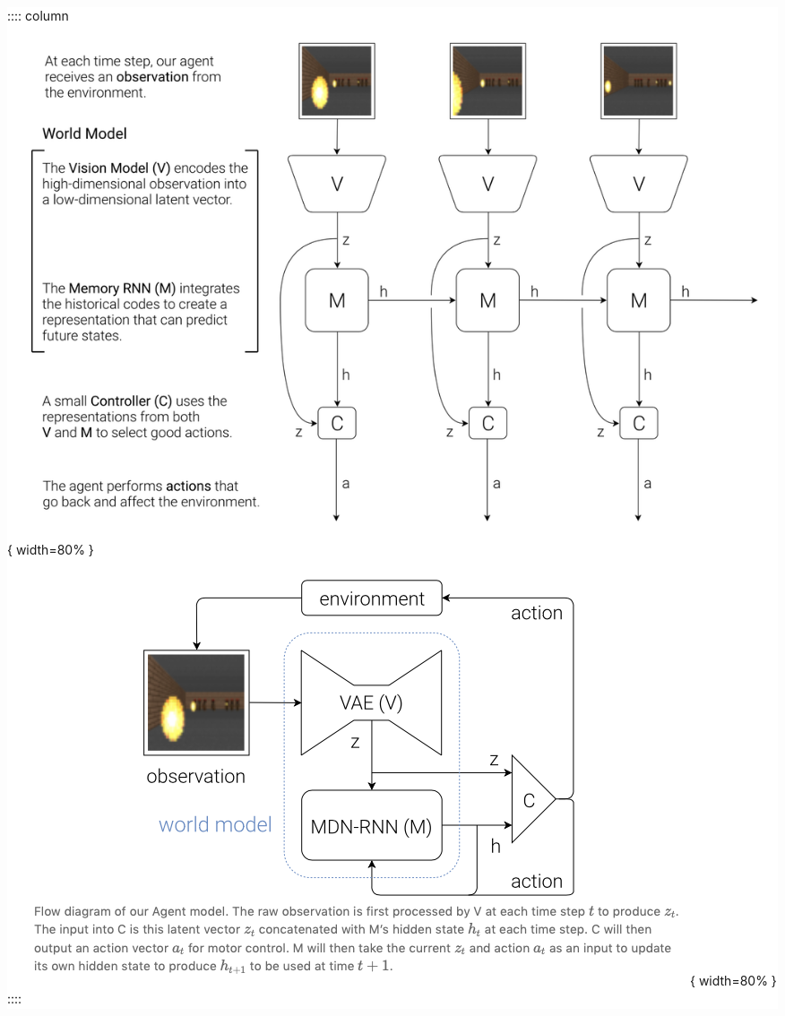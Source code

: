 :::: column
![](./mdn-world-model-1.png){ width=80% }
![](./mdn-world-model-2.png){ width=80% }
::::
